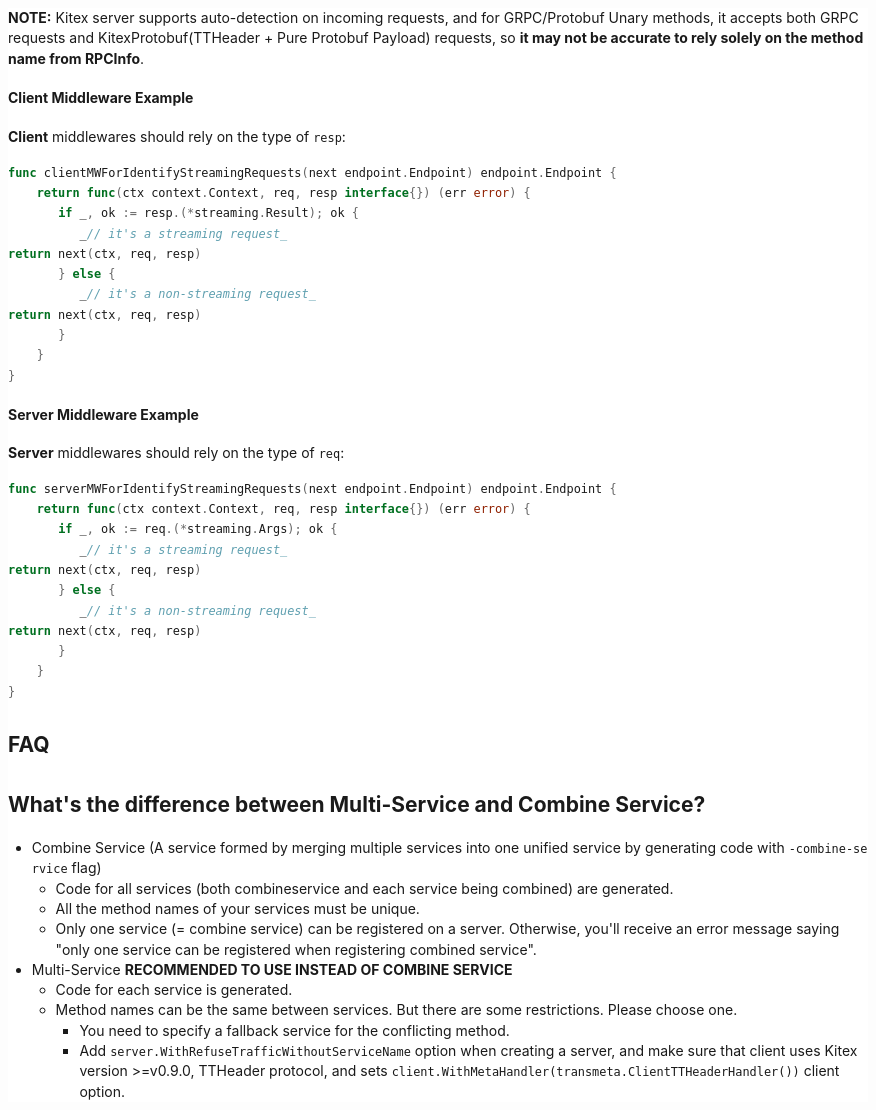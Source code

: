 **NOTE:**
Kitex server supports auto-detection on incoming requests, and for GRPC/Protobuf Unary methods, it accepts both GRPC requests and KitexProtobuf(TTHeader + Pure Protobuf Payload) requests, so **it may not be accurate to rely solely on the method name from RPCInfo**.

#### Client Middleware Example

**Client** middlewares should rely on the type of `resp`:

```go
func clientMWForIdentifyStreamingRequests(next endpoint.Endpoint) endpoint.Endpoint {
    return func(ctx context.Context, req, resp interface{}) (err error) {
       if _, ok := resp.(*streaming.Result); ok {
          _// it's a streaming request_
return next(ctx, req, resp)
       } else {
          _// it's a non-streaming request_
return next(ctx, req, resp)
       }
    }
}

```

#### Server Middleware Example

**Server** middlewares should rely on the type of `req`:

```go
func serverMWForIdentifyStreamingRequests(next endpoint.Endpoint) endpoint.Endpoint {
    return func(ctx context.Context, req, resp interface{}) (err error) {
       if _, ok := req.(*streaming.Args); ok {
          _// it's a streaming request_
return next(ctx, req, resp)
       } else {
          _// it's a non-streaming request_
return next(ctx, req, resp)
       }
    }
}

```

## FAQ

## What's the difference between Multi-Service and Combine Service?

- Combine Service (A service formed by merging multiple services into one unified service by generating code with `-combine-service` flag)
  - Code for all services (both combineservice and each service being combined) are generated.
  - All the method names of your services must be unique.
  - Only one service (= combine service) can be registered on a server. Otherwise, you'll receive an error message saying "only one service can be registered when registering combined service".
- Multi-Service **RECOMMENDED TO USE INSTEAD OF COMBINE SERVICE**
  - Code for each service is generated.
  - Method names can be the same between services. But there are some restrictions. Please choose one.
    - You need to specify a fallback service for the conflicting method.
    - Add `server.WithRefuseTrafficWithoutServiceName` option when creating a server, and make sure that client uses Kitex version >=v0.9.0, TTHeader protocol, and sets `client.WithMetaHandler(transmeta.ClientTTHeaderHandler())` client option.
